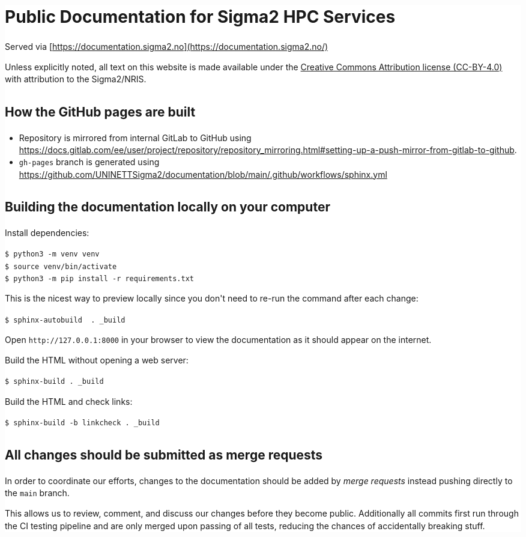 # Public Documentation for Sigma2 HPC Services

Served via [https://documentation.sigma2.no](https://documentation.sigma2.no/)

Unless explicitly noted, all text on this website is made available under the
[Creative Commons Attribution license (CC-BY-4.0)](https://creativecommons.org/licenses/by/4.0/)
with attribution to the Sigma2/NRIS.


## How the GitHub pages are built

- Repository is mirrored from internal GitLab to GitHub using https://docs.gitlab.com/ee/user/project/repository/repository_mirroring.html#setting-up-a-push-mirror-from-gitlab-to-github.
- `gh-pages` branch is generated using https://github.com/UNINETTSigma2/documentation/blob/main/.github/workflows/sphinx.yml


## Building the documentation locally on your computer

Install dependencies:
```
$ python3 -m venv venv
$ source venv/bin/activate
$ python3 -m pip install -r requirements.txt
```

This is the nicest way to preview locally since you don't need
to re-run the command after each change:
```
$ sphinx-autobuild  . _build
```
Open `http://127.0.0.1:8000`
in your browser to view
the documentation as it should appear on the internet.

Build the HTML without opening a web server:
```
$ sphinx-build . _build
```

Build the HTML and check links:
```
$ sphinx-build -b linkcheck . _build
```


## All changes should be submitted as merge requests

In order to coordinate our efforts, changes to the documentation should be
added by _merge requests_ instead pushing directly to the `main` branch.

This allows us to review, comment, and discuss our changes before they become public.
Additionally all commits first run through the CI testing pipeline
and are only merged upon passing of all tests, reducing the chances of
accidentally breaking stuff.
